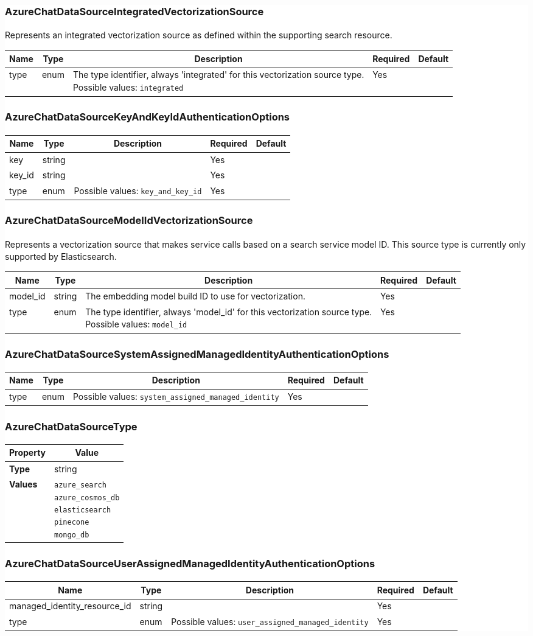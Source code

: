 ### AzureChatDataSourceIntegratedVectorizationSource

Represents an integrated vectorization source as defined within the supporting search resource.

|Name|Type|Description|Required|Default|
|---|---|---|---|---|
|type|enum|The type identifier, always 'integrated' for this vectorization source type.  <br>Possible values: `integrated`|Yes||

### AzureChatDataSourceKeyAndKeyIdAuthenticationOptions

|Name|Type|Description|Required|Default|
|---|---|---|---|---|
|key|string||Yes||
|key_id|string||Yes||
|type|enum|Possible values: `key_and_key_id`|Yes||

### AzureChatDataSourceModelIdVectorizationSource

Represents a vectorization source that makes service calls based on a search service model ID. This source type is currently only supported by Elasticsearch.

|Name|Type|Description|Required|Default|
|---|---|---|---|---|
|model_id|string|The embedding model build ID to use for vectorization.|Yes||
|type|enum|The type identifier, always 'model_id' for this vectorization source type.  <br>Possible values: `model_id`|Yes||

### AzureChatDataSourceSystemAssignedManagedIdentityAuthenticationOptions

|Name|Type|Description|Required|Default|
|---|---|---|---|---|
|type|enum|Possible values: `system_assigned_managed_identity`|Yes||

### AzureChatDataSourceType

|Property|Value|
|---|---|
|**Type**|string|
|**Values**|`azure_search`  <br>`azure_cosmos_db`  <br>`elasticsearch`  <br>`pinecone`  <br>`mongo_db`|

### AzureChatDataSourceUserAssignedManagedIdentityAuthenticationOptions

|Name|Type|Description|Required|Default|
|---|---|---|---|---|
|managed_identity_resource_id|string||Yes||
|type|enum|Possible values: `user_assigned_managed_identity`|Yes||
